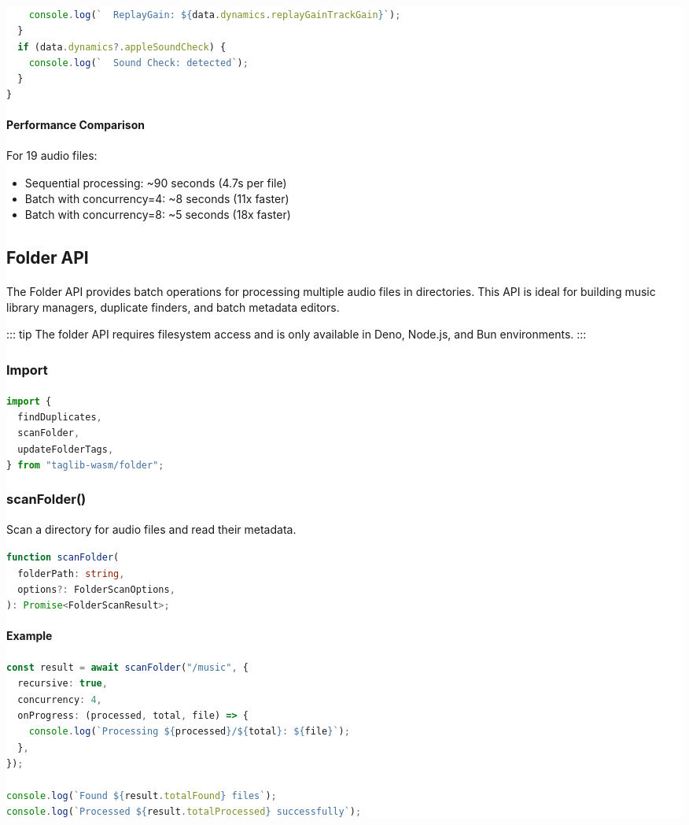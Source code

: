 ```typescript
    console.log(`  ReplayGain: ${data.dynamics.replayGainTrackGain}`);
  }
  if (data.dynamics?.appleSoundCheck) {
    console.log(`  Sound Check: detected`);
  }
}
```

#### Performance Comparison

For 19 audio files:

- Sequential processing: ~90 seconds (4.7s per file)
- Batch with concurrency=4: ~8 seconds (11x faster)
- Batch with concurrency=8: ~5 seconds (18x faster)

## Folder API

The Folder API provides batch operations for processing multiple audio files in
directories. This API is ideal for building music library managers, duplicate
finders, and batch metadata editors.

::: tip The folder API requires filesystem access and is only available in Deno,
Node.js, and Bun environments. :::

### Import

```typescript
import {
  findDuplicates,
  scanFolder,
  updateFolderTags,
} from "taglib-wasm/folder";
```

### scanFolder()

Scan a directory for audio files and read their metadata.

```typescript
function scanFolder(
  folderPath: string,
  options?: FolderScanOptions,
): Promise<FolderScanResult>;
```

#### Example

```typescript
const result = await scanFolder("/music", {
  recursive: true,
  concurrency: 4,
  onProgress: (processed, total, file) => {
    console.log(`Processing ${processed}/${total}: ${file}`);
  },
});

console.log(`Found ${result.totalFound} files`);
console.log(`Processed ${result.totalProcessed} successfully`);
```
